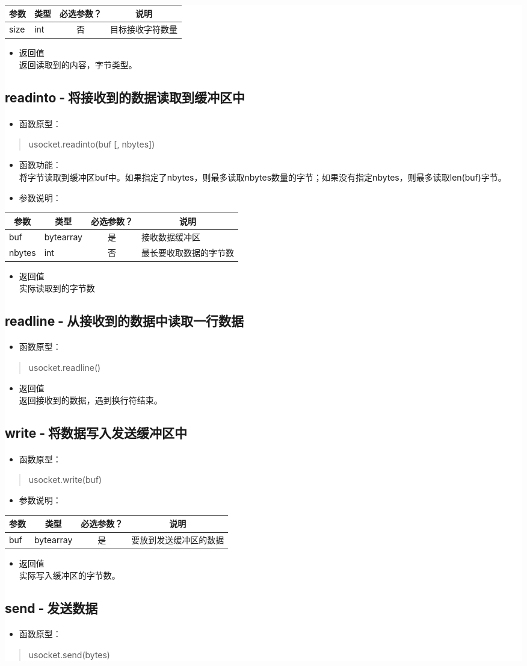 |参数|类型|必选参数？|说明|
|-----|----|:---:|----|
|size|int|否| 目标接收字符数量 |

* 返回值  
返回读取到的内容，字节类型。

## readinto - 将接收到的数据读取到缓冲区中

* 函数原型：
> usocket.readinto(buf [, nbytes])

* 函数功能：  
将字节读取到缓冲区buf中。如果指定了nbytes，则最多读取nbytes数量的字节；如果没有指定nbytes，则最多读取len(buf)字节。

* 参数说明：

|参数|类型|必选参数？|说明|
|-----|----|:---:|----|
|buf|bytearray|是| 接收数据缓冲区 |
|nbytes|int|否| 最长要收取数据的字节数 |

* 返回值  
实际读取到的字节数

## readline - 从接收到的数据中读取一行数据

* 函数原型：
> usocket.readline()

* 返回值  
返回接收到的数据，遇到换行符结束。

## write - 将数据写入发送缓冲区中

* 函数原型：
> usocket.write(buf)

* 参数说明：

|参数|类型|必选参数？|说明|
|-----|----|:---:|----|
|buf|bytearray|是| 要放到发送缓冲区的数据 |

* 返回值  
实际写入缓冲区的字节数。

## send - 发送数据

* 函数原型：
> usocket.send(bytes)
